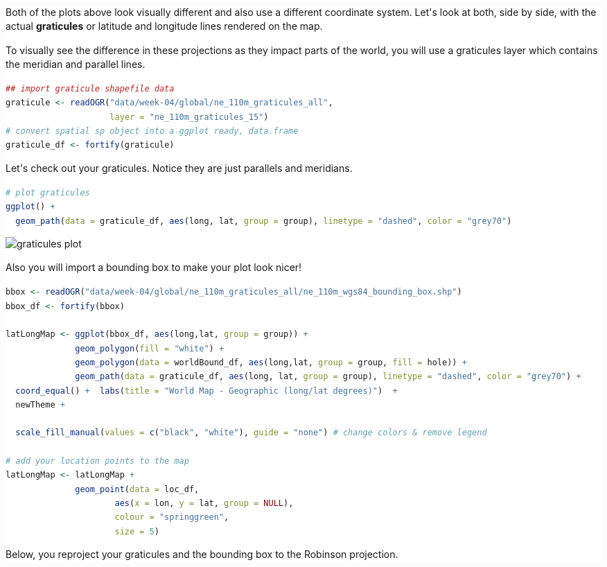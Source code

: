 Both of the plots above look visually different and also use a different
coordinate system. Let's look at both, side by side, with the actual **graticules**
or latitude and longitude lines rendered on the map.

To visually see the difference in these projections as they impact parts of the
world, you will use a graticules layer which contains the meridian and parallel
lines.


```r
## import graticule shapefile data
graticule <- readOGR("data/week-04/global/ne_110m_graticules_all",
                     layer = "ne_110m_graticules_15")
# convert spatial sp object into a ggplot ready, data.frame
graticule_df <- fortify(graticule)
```

Let's check out your graticules. Notice they are just parallels and meridians.


```r
# plot graticules
ggplot() +
  geom_path(data = graticule_df, aes(long, lat, group = group), linetype = "dashed", color = "grey70")
```

<img src="{{ site.url }}/images/rfigs/courses/earth-analytics/04-vector-data-gis-r/in-class/2017-02-15-spatial03-crs-intro/plot-grat-1.png" title="graticules plot" alt="graticules plot" width="90%" />

Also you will import a bounding box to make your plot look nicer!


```r
bbox <- readOGR("data/week-04/global/ne_110m_graticules_all/ne_110m_wgs84_bounding_box.shp")
bbox_df <- fortify(bbox)

latLongMap <- ggplot(bbox_df, aes(long,lat, group = group)) +
              geom_polygon(fill = "white") +
              geom_polygon(data = worldBound_df, aes(long,lat, group = group, fill = hole)) +
              geom_path(data = graticule_df, aes(long, lat, group = group), linetype = "dashed", color = "grey70") +
  coord_equal() +  labs(title = "World Map - Geographic (long/lat degrees)")  +
  newTheme +

  scale_fill_manual(values = c("black", "white"), guide = "none") # change colors & remove legend

# add your location points to the map
latLongMap <- latLongMap +
              geom_point(data = loc_df,
                      aes(x = lon, y = lat, group = NULL),
                      colour = "springgreen",
                      size = 5)
```

Below, you reproject your graticules and the bounding box to the Robinson projection.

